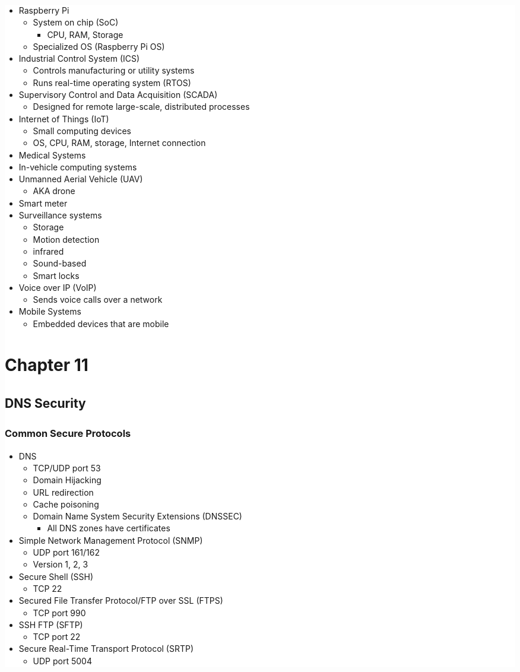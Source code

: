 - Raspberry Pi
  - System on chip (SoC)
    - CPU, RAM, Storage
  - Specialized OS (Raspberry Pi OS)
- Industrial Control System (ICS)
  - Controls manufacturing or utility systems
  - Runs real-time operating system (RTOS)
- Supervisory Control and Data Acquisition (SCADA)
  - Designed for remote large-scale, distributed processes
- Internet of Things (IoT)
  - Small computing devices
  - OS, CPU, RAM, storage, Internet connection
- Medical Systems
- In-vehicle computing systems
- Unmanned Aerial Vehicle (UAV)
  - AKA drone
- Smart meter
- Surveillance systems
  - Storage
  - Motion detection
  - infrared
  - Sound-based
  - Smart locks
- Voice over IP (VoIP)
  - Sends voice calls over a network
- Mobile Systems
  - Embedded devices that are mobile

# Chapter 11

## DNS Security

### Common Secure Protocols

- DNS
  - TCP/UDP port 53
  - Domain Hijacking
  - URL redirection
  - Cache poisoning
  - Domain Name System Security Extensions (DNSSEC)
    - All DNS zones have certificates
- Simple Network Management Protocol (SNMP)
  - UDP port 161/162
  - Version 1, 2, 3
- Secure Shell (SSH)
  - TCP 22
- Secured File Transfer Protocol/FTP over SSL (FTPS)
  - TCP port 990
- SSH FTP (SFTP)
  - TCP port 22
- Secure Real-Time Transport Protocol (SRTP)
  - UDP port 5004
